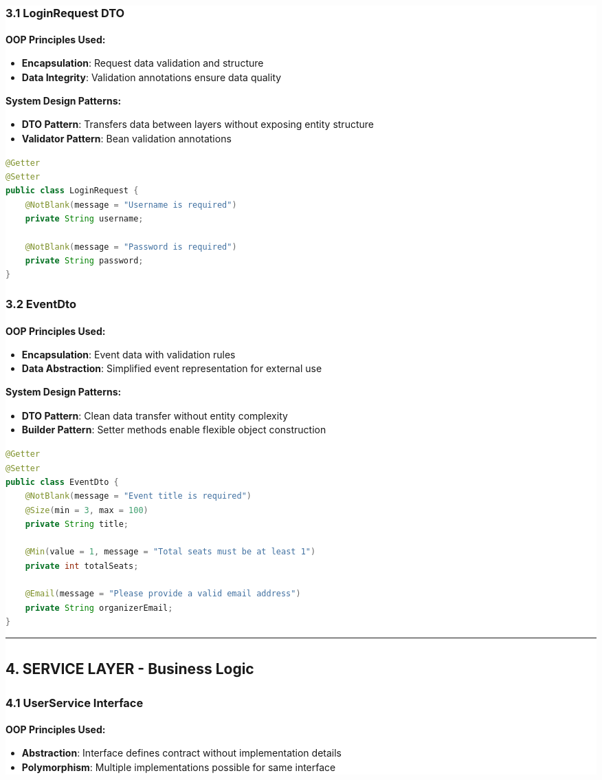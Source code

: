 ### 3.1 LoginRequest DTO
**OOP Principles Used:**
- **Encapsulation**: Request data validation and structure
- **Data Integrity**: Validation annotations ensure data quality

**System Design Patterns:**
- **DTO Pattern**: Transfers data between layers without exposing entity structure
- **Validator Pattern**: Bean validation annotations

```java
@Getter
@Setter
public class LoginRequest {
    @NotBlank(message = "Username is required")
    private String username;
    
    @NotBlank(message = "Password is required") 
    private String password;
}
```

### 3.2 EventDto
**OOP Principles Used:**
- **Encapsulation**: Event data with validation rules
- **Data Abstraction**: Simplified event representation for external use

**System Design Patterns:**
- **DTO Pattern**: Clean data transfer without entity complexity
- **Builder Pattern**: Setter methods enable flexible object construction

```java
@Getter
@Setter
public class EventDto {
    @NotBlank(message = "Event title is required")
    @Size(min = 3, max = 100)
    private String title;
    
    @Min(value = 1, message = "Total seats must be at least 1")
    private int totalSeats;
    
    @Email(message = "Please provide a valid email address")
    private String organizerEmail;
}
```

---

## 4. SERVICE LAYER - Business Logic

### 4.1 UserService Interface
**OOP Principles Used:**
- **Abstraction**: Interface defines contract without implementation details
- **Polymorphism**: Multiple implementations possible for same interface
